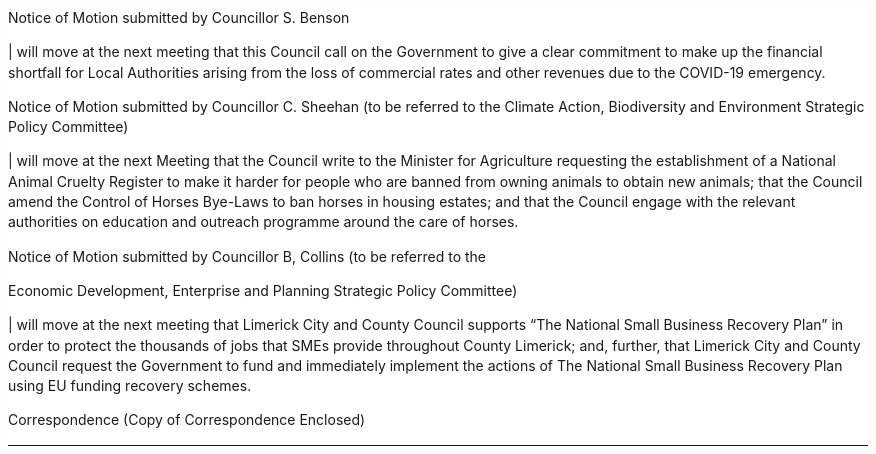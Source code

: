 Notice of Motion submitted by Councillor S. Benson

| will move at the next meeting that this Council call on the Government to give a clear
commitment to make up the financial shortfall for Local Authorities arising from the
loss of commercial rates and other revenues due to the COVID-19 emergency.

Notice of Motion submitted by Councillor C. Sheehan (to be referred to the
Climate Action, Biodiversity and Environment Strategic Policy Committee)

| will move at the next Meeting that the Council write to the Minister for Agriculture
requesting the establishment of a National Animal Cruelty Register to make it harder
for people who are banned from owning animals to obtain new animals; that the
Council amend the Control of Horses Bye-Laws to ban horses in housing estates; and
that the Council engage with the relevant authorities on education and outreach
programme around the care of horses.

Notice of Motion submitted by Councillor B, Collins (to be referred to the

Economic Development, Enterprise and Planning Strategic Policy Committee)

| will move at the next meeting that Limerick City and County Council supports “The
National Small Business Recovery Plan” in order to protect the thousands of jobs that
SMEs provide throughout County Limerick; and, further, that Limerick City and County
Council request the Government to fund and immediately implement the actions of
The National Small Business Recovery Plan using EU funding recovery schemes.

Correspondence
(Copy of Correspondence Enclosed)


---
